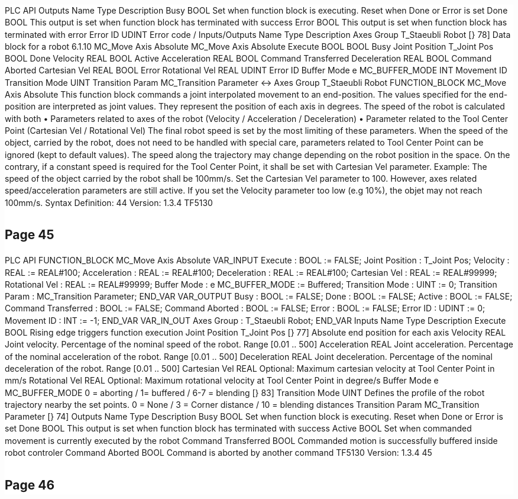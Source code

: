 PLC API Outputs Name Type Description Busy BOOL Set when function block is executing. Reset when Done or Error is set Done BOOL This output is set when function block has terminated with success Error BOOL This output is set when function block has terminated with error Error ID UDINT Error code / Inputs/Outputs Name Type Description Axes Group T_Staeubli Robot [} 78] Data block for a robot 6.1.10 MC_Move Axis Absolute MC_Move Axis Absolute Execute BOOL BOOL Busy Joint Position T_Joint Pos BOOL Done Velocity REAL BOOL Active Acceleration REAL BOOL Command Transferred Deceleration REAL BOOL Command Aborted Cartesian Vel REAL BOOL Error Rotational Vel REAL UDINT Error ID Buffer Mode e MC_BUFFER_MODE INT Movement ID Transition Mode UINT Transition Param MC_Transition Parameter ↔ Axes Group T_Staeubli Robot FUNCTION_BLOCK MC_Move Axis Absolute This function block commands a joint interpolated movement to an end-position. The values specified for the end-position are interpreted as joint values. They represent the position of each axis in degrees. The speed of the robot is calculated with both • Parameters related to axes of the robot (Velocity / Acceleration / Deceleration) • Parameter related to the Tool Center Point (Cartesian Vel / Rotational Vel) The final robot speed is set by the most limiting of these parameters. When the speed of the object, carried by the robot, does not need to be handled with special care, parameters related to Tool Center Point can be ignored (kept to default values). The speed along the trajectory may change depending on the robot position in the space. On the contrary, if a constant speed is required for the Tool Center Point, it shall be set with Cartesian Vel parameter. Example: The speed of the object carried by the robot shall be 100mm/s. Set the Cartesian Vel parameter to 100. However, axes related speed/acceleration parameters are still active. If you set the Velocity parameter too low (e.g 10%), the objet may not reach 100mm/s. Syntax Definition: 44 Version: 1.3.4 TF5130
## Page 45

PLC API FUNCTION_BLOCK MC_Move Axis Absolute VAR_INPUT Execute : BOOL := FALSE; Joint Position : T_Joint Pos; Velocity : REAL := REAL#100; Acceleration : REAL := REAL#100; Deceleration : REAL := REAL#100; Cartesian Vel : REAL := REAL#99999; Rotational Vel : REAL := REAL#99999; Buffer Mode : e MC_BUFFER_MODE := Buffered; Transition Mode : UINT := 0; Transition Param : MC_Transition Parameter; END_VAR VAR_OUTPUT Busy : BOOL := FALSE; Done : BOOL := FALSE; Active : BOOL := FALSE; Command Transferred : BOOL := FALSE; Command Aborted : BOOL := FALSE; Error : BOOL := FALSE; Error ID : UDINT := 0; Movement ID : INT := -1; END_VAR VAR_IN_OUT Axes Group : T_Staeubli Robot; END_VAR Inputs Name Type Description Execute BOOL Rising edge triggers function execution Joint Position T_Joint Pos [} 77] Absolute end position for each axis Velocity REAL Joint velocity. Percentage of the nominal speed of the robot. Range [0.01 .. 500] Acceleration REAL Joint acceleration. Percentage of the nominal acceleration of the robot. Range [0.01 .. 500] Deceleration REAL Joint deceleration. Percentage of the nominal deceleration of the robot. Range [0.01 .. 500] Cartesian Vel REAL Optional: Maximum cartesian velocity at Tool Center Point in mm/s Rotational Vel REAL Optional: Maximum rotational velocity at Tool Center Point in degree/s Buffer Mode e MC_BUFFER_MODE 0 = aborting / 1= buffered / 6-7 = blending [} 83] Transition Mode UINT Defines the profile of the robot trajectory nearby the set points. 0 = None / 3 = Corner distance / 10 = blending distances Transition Param MC_Transition Parameter [} 74] Outputs Name Type Description Busy BOOL Set when function block is executing. Reset when Done or Error is set Done BOOL This output is set when function block has terminated with success Active BOOL Set when commanded movement is currently executed by the robot Command Transferred BOOL Commanded motion is successfully buffered inside robot controler Command Aborted BOOL Command is aborted by another command TF5130 Version: 1.3.4 45
## Page 46
